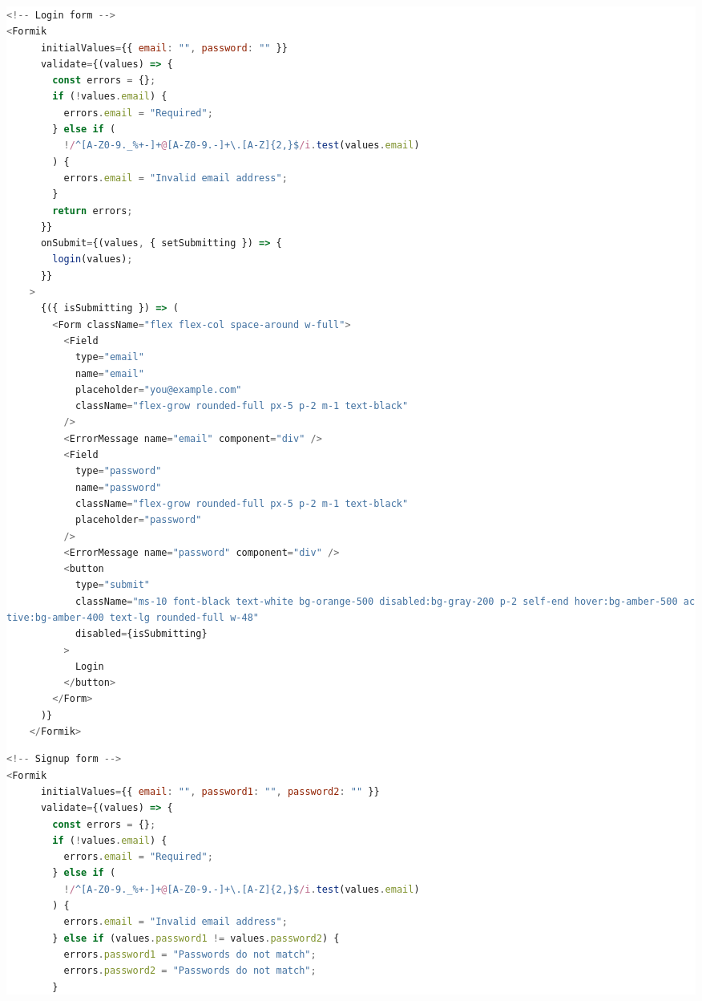 ```JavaScript
<!-- Login form -->
<Formik
      initialValues={{ email: "", password: "" }}
      validate={(values) => {
        const errors = {};
        if (!values.email) {
          errors.email = "Required";
        } else if (
          !/^[A-Z0-9._%+-]+@[A-Z0-9.-]+\.[A-Z]{2,}$/i.test(values.email)
        ) {
          errors.email = "Invalid email address";
        }
        return errors;
      }}
      onSubmit={(values, { setSubmitting }) => {
        login(values);
      }}
    >
      {({ isSubmitting }) => (
        <Form className="flex flex-col space-around w-full">
          <Field
            type="email"
            name="email"
            placeholder="you@example.com"
            className="flex-grow rounded-full px-5 p-2 m-1 text-black"
          />
          <ErrorMessage name="email" component="div" />
          <Field
            type="password"
            name="password"
            className="flex-grow rounded-full px-5 p-2 m-1 text-black"
            placeholder="password"
          />
          <ErrorMessage name="password" component="div" />
          <button
            type="submit"
            className="ms-10 font-black text-white bg-orange-500 disabled:bg-gray-200 p-2 self-end hover:bg-amber-500 active:bg-amber-400 text-lg rounded-full w-48"
            disabled={isSubmitting}
          >
            Login
          </button>
        </Form>
      )}
    </Formik>
```


```JavaScript
<!-- Signup form -->
<Formik
      initialValues={{ email: "", password1: "", password2: "" }}
      validate={(values) => {
        const errors = {};
        if (!values.email) {
          errors.email = "Required";
        } else if (
          !/^[A-Z0-9._%+-]+@[A-Z0-9.-]+\.[A-Z]{2,}$/i.test(values.email)
        ) {
          errors.email = "Invalid email address";
        } else if (values.password1 != values.password2) {
          errors.password1 = "Passwords do not match";
          errors.password2 = "Passwords do not match";
        }
```
